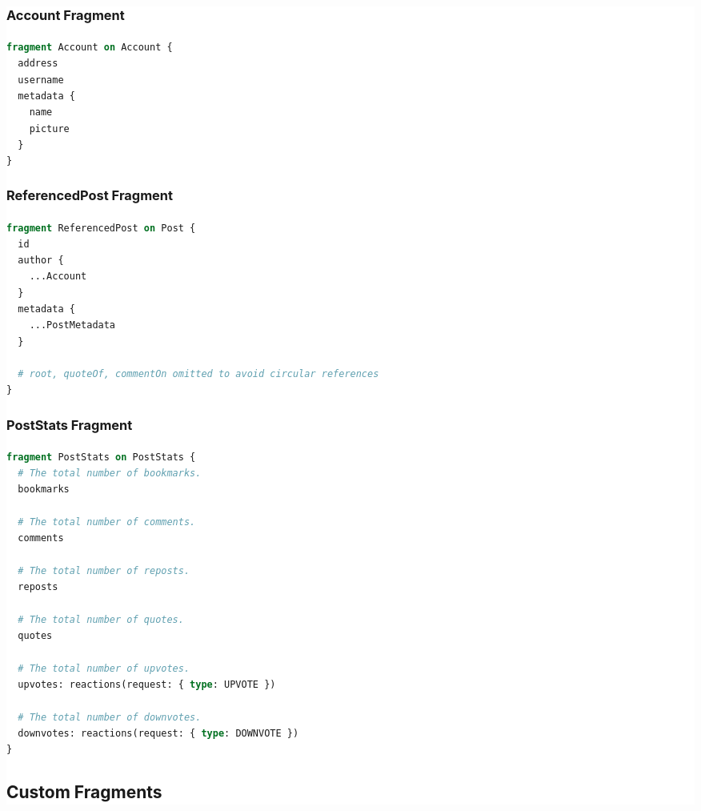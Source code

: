 ### Account Fragment
```graphql
fragment Account on Account {
  address
  username
  metadata {
    name
    picture
  }
}
```

### ReferencedPost Fragment
```graphql
fragment ReferencedPost on Post {
  id
  author {
    ...Account
  }
  metadata {
    ...PostMetadata
  }

  # root, quoteOf, commentOn omitted to avoid circular references
}
```

### PostStats Fragment
```graphql
fragment PostStats on PostStats {
  # The total number of bookmarks.
  bookmarks

  # The total number of comments.
  comments

  # The total number of reposts.
  reposts

  # The total number of quotes.
  quotes

  # The total number of upvotes.
  upvotes: reactions(request: { type: UPVOTE })

  # The total number of downvotes.
  downvotes: reactions(request: { type: DOWNVOTE })
}
```

## Custom Fragments
